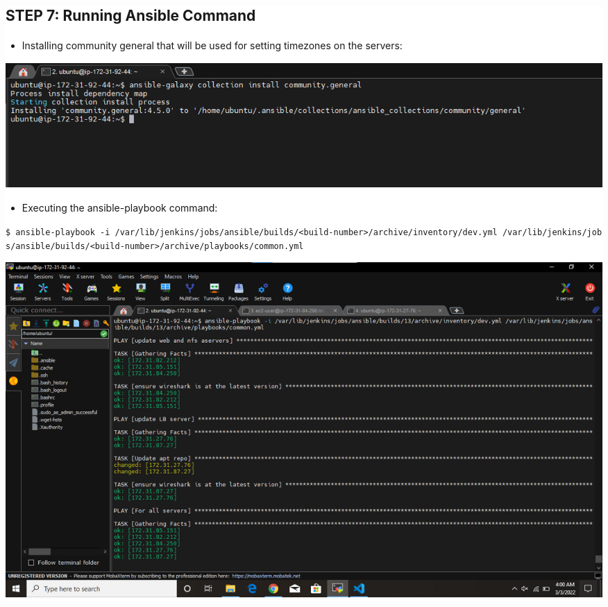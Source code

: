 
## STEP 7: Running Ansible Command
- Installing community general that will be used for setting timezones on the servers:

![](https://github.com/Demiladee/private-projects/blob/main/img/project11/installing%20community%20general%20used%20for%20timezone.png)

-	Executing the ansible-playbook command:

`$ ansible-playbook -i /var/lib/jenkins/jobs/ansible/builds/<build-number>/archive/inventory/dev.yml /var/lib/jenkins/jobs/ansible/builds/<build-number>/archive/playbooks/common.yml`

![](https://github.com/Demiladee/private-projects/blob/main/img/project11/executing%20playbook.png)